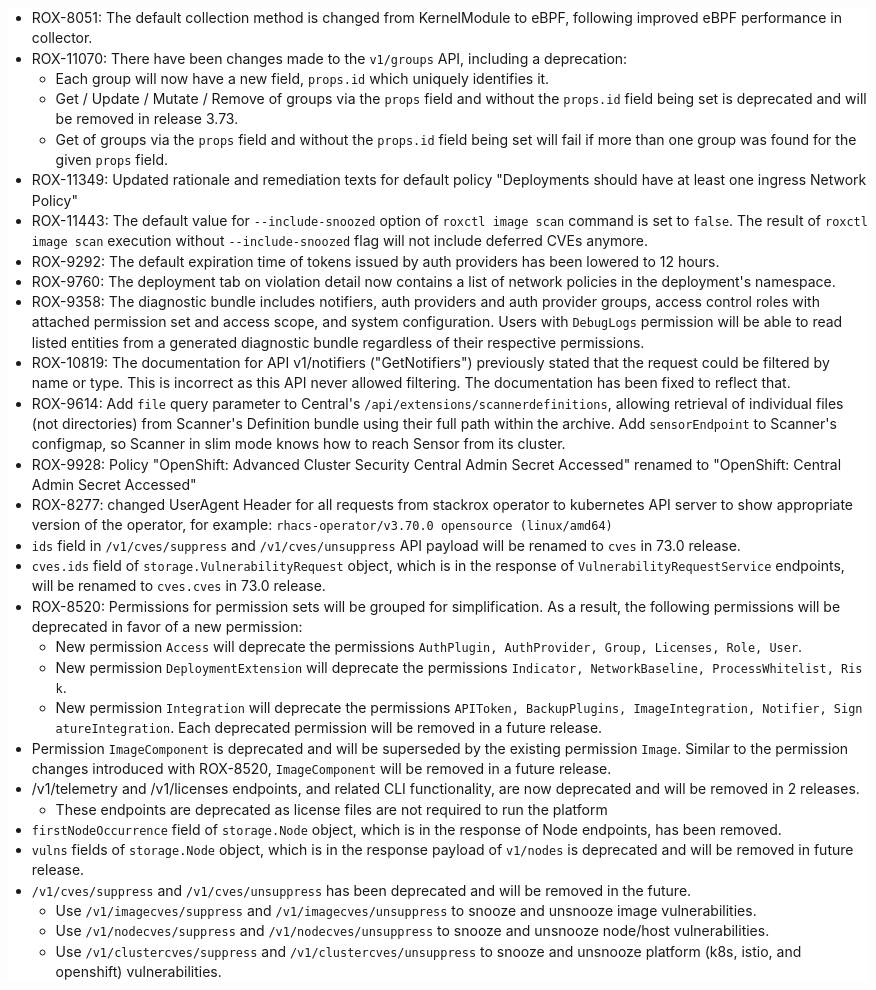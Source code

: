 - ROX-8051: The default collection method is changed from KernelModule to eBPF, following improved eBPF performance in collector.
- ROX-11070: There have been changes made to the `v1/groups` API, including a deprecation:
  - Each group will now have a new field, `props.id` which uniquely identifies it.
  - Get / Update / Mutate / Remove of groups via the `props` field and without the `props.id` field being set is deprecated and will be removed in release 3.73.
  - Get of groups via the `props` field and without the `props.id` field being set will fail if more than one group was found for the given `props` field.
- ROX-11349: Updated rationale and remediation texts for default policy "Deployments should have at least one ingress Network Policy"
- ROX-11443: The default value for `--include-snoozed` option of `roxctl image scan` command is set to `false`. The result of `roxctl image scan` execution without `--include-snoozed` flag will not include deferred CVEs anymore.
- ROX-9292: The default expiration time of tokens issued by auth providers has been lowered to 12 hours.
- ROX-9760: The deployment tab on violation detail now contains a list of network policies in the deployment's namespace.
- ROX-9358: The diagnostic bundle includes notifiers, auth providers and auth provider groups, access control roles with attached permission set and access scope, and system configuration. Users with `DebugLogs` permission will be able to read listed entities from a generated diagnostic bundle regardless of their respective permissions.
- ROX-10819: The documentation for API v1/notifiers ("GetNotifiers") previously stated that the request could be filtered by name or type. This is incorrect as this API never allowed filtering. The documentation has been fixed to reflect that.
- ROX-9614: Add `file` query parameter to Central's `/api/extensions/scannerdefinitions`, allowing retrieval of individual files (not directories) from Scanner's Definition bundle using their full path within the archive. Add `sensorEndpoint` to Scanner's configmap, so Scanner in slim mode knows how to reach Sensor from its cluster.
- ROX-9928: Policy "OpenShift: Advanced Cluster Security Central Admin Secret Accessed" renamed to "OpenShift: Central Admin Secret Accessed"
- ROX-8277: changed UserAgent Header for all requests from stackrox operator to kubernetes API server to show appropriate version of the operator, for example: `rhacs-operator/v3.70.0 opensource (linux/amd64)`
- `ids` field in `/v1/cves/suppress` and `/v1/cves/unsuppress` API payload will be renamed to `cves` in 73.0 release.
- `cves.ids` field of `storage.VulnerabilityRequest` object, which is in the response of `VulnerabilityRequestService` endpoints, will be renamed to `cves.cves` in 73.0 release.
- ROX-8520: Permissions for permission sets will be grouped for simplification. As a result, the following permissions will be deprecated in favor of a new permission:
  - New permission `Access` will deprecate the permissions `AuthPlugin, AuthProvider, Group, Licenses, Role, User`.
  - New permission `DeploymentExtension` will deprecate the permissions `Indicator, NetworkBaseline, ProcessWhitelist, Risk`.
  - New permission `Integration` will deprecate the permissions `APIToken, BackupPlugins, ImageIntegration, Notifier, SignatureIntegration`.
  Each deprecated permission will be removed in a future release.
- Permission `ImageComponent` is deprecated and will be superseded by the existing permission `Image`. Similar to the permission changes introduced with ROX-8520, `ImageComponent` will be removed in a future release.
- /v1/telemetry and /v1/licenses endpoints, and related CLI functionality, are now deprecated and will be removed in 2 releases.
  - These endpoints are deprecated as license files are not required to run the platform
- `firstNodeOccurrence` field of `storage.Node` object, which is in the response of Node endpoints, has been removed.
- `vulns` fields of `storage.Node` object, which is in the response payload of `v1/nodes` is deprecated and will be removed in future release.
- `/v1/cves/suppress` and `/v1/cves/unsuppress` has been deprecated and will be removed in the future.
  - Use `/v1/imagecves/suppress` and `/v1/imagecves/unsuppress` to snooze and unsnooze image  vulnerabilities.
  - Use `/v1/nodecves/suppress` and `/v1/nodecves/unsuppress` to snooze and unsnooze node/host vulnerabilities.
  - Use `/v1/clustercves/suppress` and `/v1/clustercves/unsuppress` to snooze and unsnooze platform (k8s, istio, and openshift) vulnerabilities.